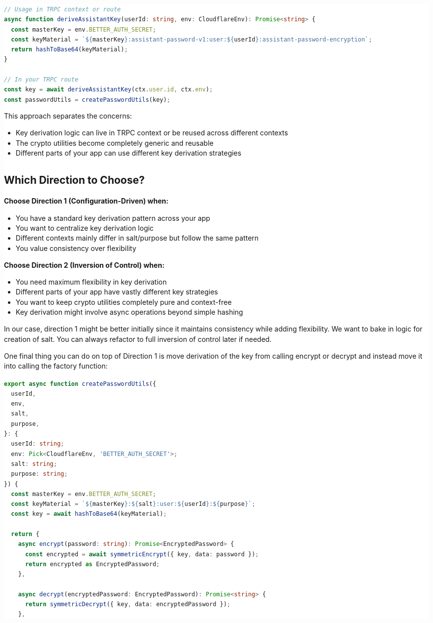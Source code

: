 ```typescript
// Usage in TRPC context or route
async function deriveAssistantKey(userId: string, env: CloudflareEnv): Promise<string> {
  const masterKey = env.BETTER_AUTH_SECRET;
  const keyMaterial = `${masterKey}:assistant-password-v1:user:${userId}:assistant-password-encryption`;
  return hashToBase64(keyMaterial);
}

// In your TRPC route
const key = await deriveAssistantKey(ctx.user.id, ctx.env);
const passwordUtils = createPasswordUtils(key);
```

This approach separates the concerns:
- Key derivation logic can live in TRPC context or be reused across different contexts
- The crypto utilities become completely generic and reusable
- Different parts of your app can use different key derivation strategies


## Which Direction to Choose?

**Choose Direction 1 (Configuration-Driven) when:**
- You have a standard key derivation pattern across your app
- You want to centralize key derivation logic
- Different contexts mainly differ in salt/purpose but follow the same pattern
- You value consistency over flexibility

**Choose Direction 2 (Inversion of Control) when:**
- You need maximum flexibility in key derivation
- Different parts of your app have vastly different key strategies
- You want to keep crypto utilities completely pure and context-free
- Key derivation might involve async operations beyond simple hashing

In our case, direction 1 might be better initially since it maintains consistency while adding flexibility. We want to bake in logic for creation of salt. You can always refactor to full inversion of control later if needed.

One final thing you can do on top of Direction 1 is move derivation of the key from calling encrypt or decrypt and instead move it into calling the factory function:


```typescript
export async function createPasswordUtils({
  userId,
  env,
  salt,
  purpose,
}: {
  userId: string;
  env: Pick<CloudflareEnv, 'BETTER_AUTH_SECRET'>;
  salt: string;
  purpose: string;
}) {
  const masterKey = env.BETTER_AUTH_SECRET;
  const keyMaterial = `${masterKey}:${salt}:user:${userId}:${purpose}`;
  const key = await hashToBase64(keyMaterial);

  return {
    async encrypt(password: string): Promise<EncryptedPassword> {
      const encrypted = await symmetricEncrypt({ key, data: password });
      return encrypted as EncryptedPassword;
    },

    async decrypt(encryptedPassword: EncryptedPassword): Promise<string> {
      return symmetricDecrypt({ key, data: encryptedPassword });
    },
```